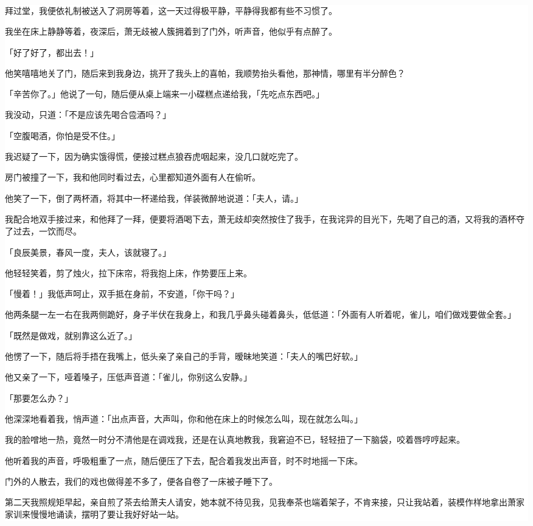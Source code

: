 
拜过堂，我便依礼制被送入了洞房等着，这一天过得极平静，平静得我都有些不习惯了。


我坐在床上静静等着，夜深后，萧无歧被人簇拥着到了门外，听声音，他似乎有点醉了。


「好了好了，都出去！」


他笑嘻嘻地关了门，随后来到我身边，挑开了我头上的喜帕，我顺势抬头看他，那神情，哪里有半分醉色？


「辛苦你了。」他说了一句，随后便从桌上端来一小碟糕点递给我，「先吃点东西吧。」


我没动，只道：「不是应该先喝合卺酒吗？」


「空腹喝酒，你怕是受不住。」


我迟疑了一下，因为确实饿得慌，便接过糕点狼吞虎咽起来，没几口就吃完了。


房门被撞了一下，我和他同时看过去，心里都知道外面有人在偷听。


他笑了一下，倒了两杯酒，将其中一杯递给我，佯装微醉地说道：「夫人，请。」


我配合地双手接过来，和他拜了一拜，便要将酒喝下去，萧无歧却突然按住了我手，在我诧异的目光下，先喝了自己的酒，又将我的酒杯夺了过去，一饮而尽。


「良辰美景，春风一度，夫人，该就寝了。」


他轻轻笑着，剪了烛火，拉下床帘，将我抱上床，作势要压上来。


「慢着！」我低声呵止，双手抵在身前，不安道，「你干吗？」


他两条腿一左一右在我两侧跪好，身子半伏在我身上，和我几乎鼻头碰着鼻头，低低道：「外面有人听着呢，雀儿，咱们做戏要做全套。」


「既然是做戏，就别靠这么近了。」


他愣了一下，随后将手捂在我嘴上，低头亲了亲自己的手背，暧昧地笑道：「夫人的嘴巴好软。」


他又亲了一下，哑着嗓子，压低声音道：「雀儿，你别这么安静。」


「那要怎么办？」


他深深地看着我，悄声道：「出点声音，大声叫，你和他在床上的时候怎么叫，现在就怎么叫。」


我的脸噌地一热，竟然一时分不清他是在调戏我，还是在认真地教我，我窘迫不已，轻轻扭了一下脑袋，咬着唇哼哼起来。


他听着我的声音，呼吸粗重了一点，随后便压了下去，配合着我发出声音，时不时地摇一下床。


门外的人散去，我们的戏也做得差不多了，便各自卷了一床被子睡下了。


第二天我照规矩早起，亲自煎了茶去给萧夫人请安，她本就不待见我，见我奉茶也端着架子，不肯来接，只让我站着，装模作样地拿出萧家家训来慢慢地诵读，摆明了要让我好好站一站。

